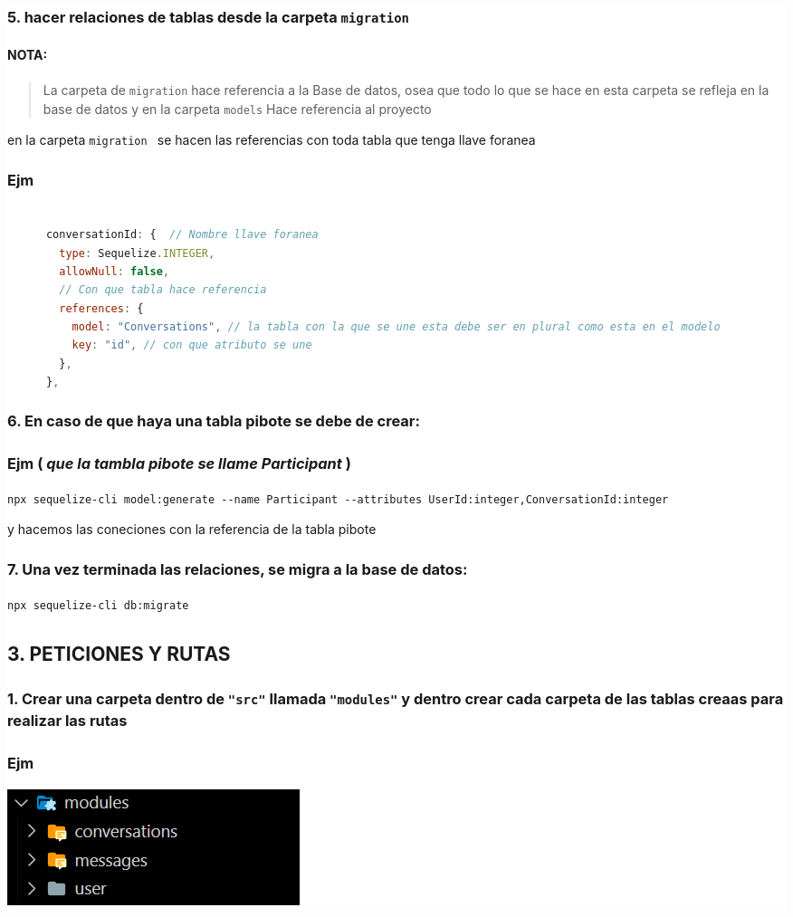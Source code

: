 ### 5. hacer relaciones de tablas desde la carpeta `migration`

#### NOTA:

> La carpeta de `migration` hace referencia a la Base de datos, osea que todo lo que se hace en esta carpeta se refleja en la base de datos y en la carpeta `models` Hace referencia al proyecto

en la carpeta `migration ` se hacen las referencias con toda tabla que tenga llave foranea

### Ejm

```js

      conversationId: {  // Nombre llave foranea
        type: Sequelize.INTEGER,
        allowNull: false,
        // Con que tabla hace referencia
        references: {
          model: "Conversations", // la tabla con la que se une esta debe ser en plural como esta en el modelo
          key: "id", // con que atributo se une
        },
      },

```

### 6. En caso de que haya una tabla pibote se debe de crear:

### Ejm ( _que la tambla pibote se llame Participant_ )

`npx sequelize-cli model:generate --name Participant --attributes UserId:integer,ConversationId:integer`

y hacemos las coneciones con la referencia de la tabla pibote

### 7. Una vez terminada las relaciones, se migra a la base de datos:

`npx sequelize-cli db:migrate`

## 3. PETICIONES Y RUTAS

### 1. Crear una carpeta dentro de `"src"` llamada `"modules"` y dentro crear cada carpeta de las tablas creaas para realizar las rutas

### Ejm

![Alt text](./img/image-2.png)
